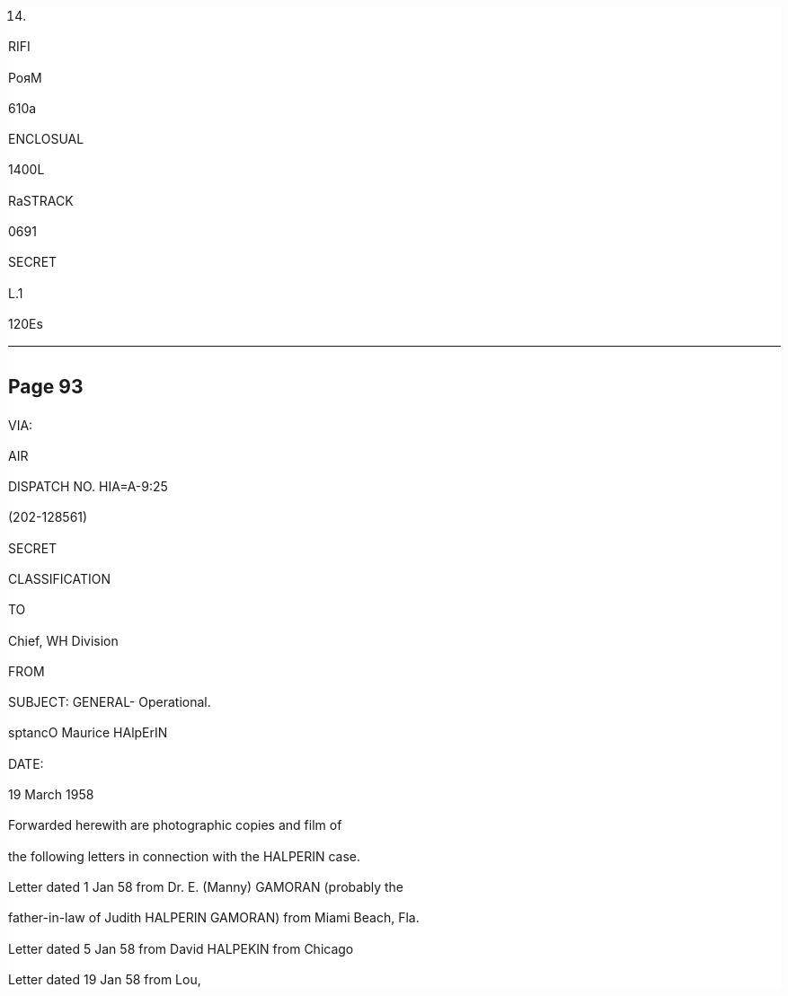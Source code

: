 14.

RIFI

РояМ

610a

ENCLOSUAL

1400L

RaSTRACK

0691

SECRET

L.1

120Es

---

## Page 93

VIA:

AIR

DISPATCH NO. HIA=A-9:25

(202-128561)

SECRET

CLASSIFICATION

TO

Chief, WH Division

FROM

SUBJECT: GENERAL- Operational.

sptancO Maurice HAlpErIN

DATE:

19 March 1958

Forwarded herewith are photographic copies and film of

the following letters in connection with the HALPERIN case.

Letter dated 1 Jan 58 from Dr. E. (Manny) GAMORAN (probably the

father-in-law of Judith HALPERIN GAMORAN) from Miami Beach, Fla.

Letter dated 5 Jan 58 from David HALPEKIN from Chicago

Letter dated 19 Jan 58 from Lou,
